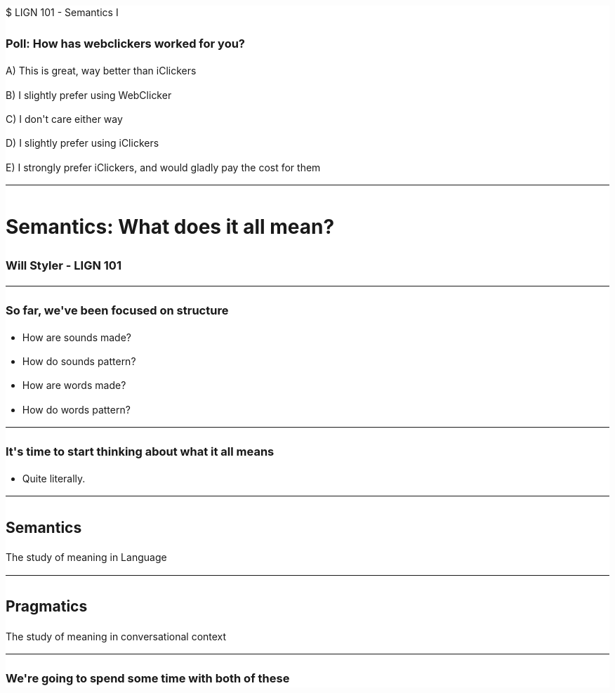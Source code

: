 $ LIGN 101 - Semantics I

<section class="clicker"></section>

### Poll: How has webclickers worked for you?

A) This is great, way better than iClickers

B) I slightly prefer using WebClicker

C) I don't care either way

D) I slightly prefer using iClickers

E) I strongly prefer iClickers, and would gladly pay the cost for them

---

# Semantics: What does it all mean?

### Will Styler - LIGN 101

---

### So far, we've been focused on structure

- How are sounds made?

- How do sounds pattern?

- How are words made?

- How do words pattern?

---

### It's time to start thinking about what it all means

- Quite literally.

---

## Semantics

The study of meaning in Language

---

## Pragmatics

The study of meaning in conversational context

---

### We're going to spend some time with both of these
